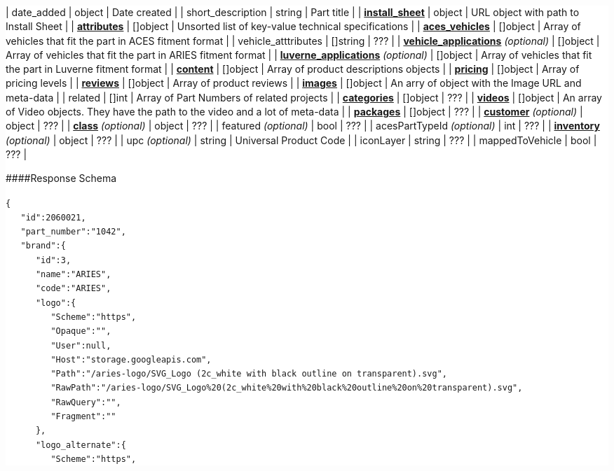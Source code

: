 | date_added 			| object  |  Date created |
| short_description | string  |  Part title |
| **[install_sheet](https://golang.org/pkg/net/url/#URL)**   	| object  |  URL object with path to Install Sheet |
| **[attributes]()**   		| []object  | Unsorted list of key-value technical specifications |
| **[aces_vehicles](#aces-vehicle)**   		| []object  |  Array of vehicles that fit the part in ACES fitment format |
| vehicle_atttributes 	| []string  |  ??? |
| **[vehicle_applications]()** *(optional)* | []object  |  Array of vehicles that fit the part in ARIES fitment format |
| **[luverne_applications]()** *(optional)* | []object  |  Array of vehicles that fit the part in Luverne fitment format |
| **[content](#content)**  		| []object 	|  Array of product descriptions objects |
| **[pricing](#price)**   	| []object 	|  Array of pricing levels |
| **[reviews](#reviews)**   	| []object 	|  Array of product reviews |
| **[images](#image)**   		| []object 	|  An arry of object with the Image URL and meta-data |
| related   	| []int 		|  Array of Part Numbers of related projects |
| **[categories]()**   	| []object 	|  ??? |
| **[videos](#video)**   		| []object 	|  An array of Video objects. They have the path to the video and a lot of meta-data |
| **[packages]()**   	| []object 	|  ??? |
| **[customer]()** *(optional)*	| object |  ??? |
| **[class]()** *(optional)*		| object |  ??? |
| featured *(optional)*		| bool  		|  ??? |
| acesPartTypeId *(optional)* | int  	|  ??? |
| **[inventory]()** *(optional)*	| object  |  ??? |
| upc *(optional)* 			| string  	|  Universal Product Code |
| iconLayer   				| string  	|  ??? |
| mappedToVehicle  			| bool  		|  ??? |


####Response Schema
```
{  
   "id":2060021,
   "part_number":"1042",
   "brand":{  
      "id":3,
      "name":"ARIES",
      "code":"ARIES",
      "logo":{  
         "Scheme":"https",
         "Opaque":"",
         "User":null,
         "Host":"storage.googleapis.com",
         "Path":"/aries-logo/SVG_Logo (2c_white with black outline on transparent).svg",
         "RawPath":"/aries-logo/SVG_Logo%20(2c_white%20with%20black%20outline%20on%20transparent).svg",
         "RawQuery":"",
         "Fragment":""
      },
      "logo_alternate":{  
         "Scheme":"https",
```